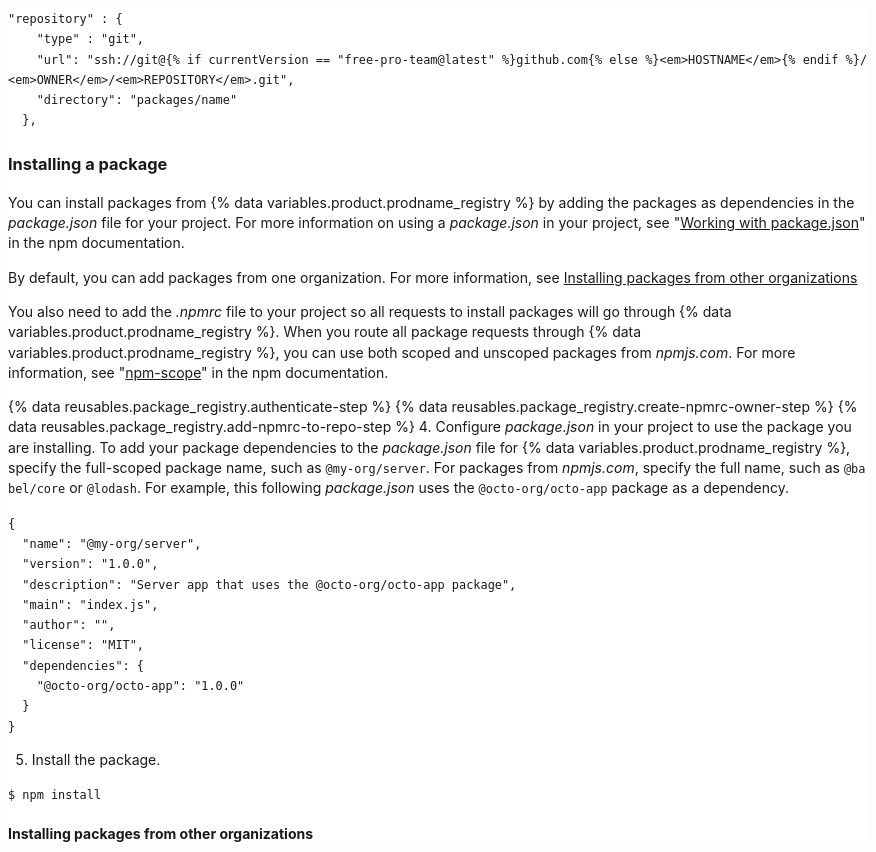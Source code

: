 ```shell
"repository" : {
    "type" : "git",
    "url": "ssh://git@{% if currentVersion == "free-pro-team@latest" %}github.com{% else %}<em>HOSTNAME</em>{% endif %}/<em>OWNER</em>/<em>REPOSITORY</em>.git",
    "directory": "packages/name"
  },
```

### Installing a package

You can install packages from {% data variables.product.prodname_registry %} by adding the packages as dependencies in the *package.json* file for your project. For more information on using a *package.json* in your project, see "[Working with package.json](https://docs.npmjs.com/getting-started/using-a-package.json)" in the npm documentation.

By default, you can add packages from one organization. For more information, see [Installing packages from other organizations](#installing-packages-from-other-organizations)

You also need to add the *.npmrc* file to your project so all requests to install packages will go through {% data variables.product.prodname_registry %}. When you route all package requests through {% data variables.product.prodname_registry %}, you can use both scoped and unscoped packages from *npmjs.com*. For more information, see "[npm-scope](https://docs.npmjs.com/misc/scope)" in the npm documentation.

{% data reusables.package_registry.authenticate-step %}
{% data reusables.package_registry.create-npmrc-owner-step %}
{% data reusables.package_registry.add-npmrc-to-repo-step %}
4. Configure *package.json* in your project to use the package you are installing. To add your package dependencies to the *package.json* file for {% data variables.product.prodname_registry %}, specify the full-scoped package name, such as `@my-org/server`. For packages from *npmjs.com*, specify the full name, such as `@babel/core` or `@lodash`. For example, this following *package.json* uses the `@octo-org/octo-app` package as a dependency.

  ```
  {
    "name": "@my-org/server",
    "version": "1.0.0",
    "description": "Server app that uses the @octo-org/octo-app package",
    "main": "index.js",
    "author": "",
    "license": "MIT",
    "dependencies": {
      "@octo-org/octo-app": "1.0.0"
    }
  }
  ```
5. Install the package.

  ```shell
  $ npm install
  ```

#### Installing packages from other organizations
